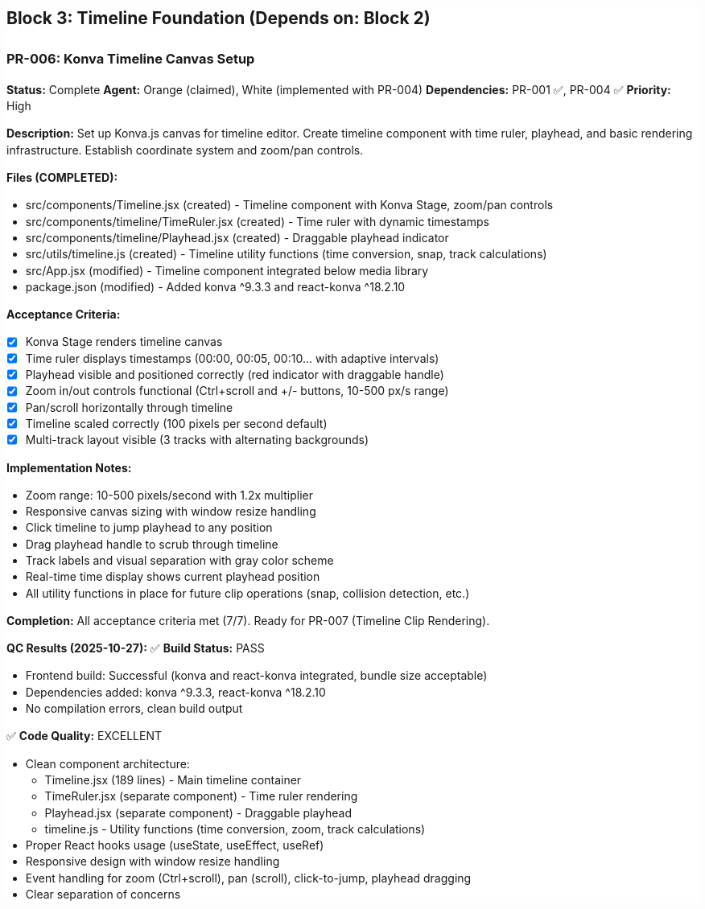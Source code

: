 
## Block 3: Timeline Foundation (Depends on: Block 2)

### PR-006: Konva Timeline Canvas Setup
**Status:** Complete
**Agent:** Orange (claimed), White (implemented with PR-004)
**Dependencies:** PR-001 ✅, PR-004 ✅
**Priority:** High

**Description:**
Set up Konva.js canvas for timeline editor. Create timeline component with time ruler, playhead, and basic rendering infrastructure. Establish coordinate system and zoom/pan controls.

**Files (COMPLETED):**
- src/components/Timeline.jsx (created) - Timeline component with Konva Stage, zoom/pan controls
- src/components/timeline/TimeRuler.jsx (created) - Time ruler with dynamic timestamps
- src/components/timeline/Playhead.jsx (created) - Draggable playhead indicator
- src/utils/timeline.js (created) - Timeline utility functions (time conversion, snap, track calculations)
- src/App.jsx (modified) - Timeline component integrated below media library
- package.json (modified) - Added konva ^9.3.3 and react-konva ^18.2.10

**Acceptance Criteria:**
- [x] Konva Stage renders timeline canvas
- [x] Time ruler displays timestamps (00:00, 00:05, 00:10... with adaptive intervals)
- [x] Playhead visible and positioned correctly (red indicator with draggable handle)
- [x] Zoom in/out controls functional (Ctrl+scroll and +/- buttons, 10-500 px/s range)
- [x] Pan/scroll horizontally through timeline
- [x] Timeline scaled correctly (100 pixels per second default)
- [x] Multi-track layout visible (3 tracks with alternating backgrounds)

**Implementation Notes:**
- Zoom range: 10-500 pixels/second with 1.2x multiplier
- Responsive canvas sizing with window resize handling
- Click timeline to jump playhead to any position
- Drag playhead handle to scrub through timeline
- Track labels and visual separation with gray color scheme
- Real-time time display shows current playhead position
- All utility functions in place for future clip operations (snap, collision detection, etc.)

**Completion:** All acceptance criteria met (7/7). Ready for PR-007 (Timeline Clip Rendering).

**QC Results (2025-10-27):**
✅ **Build Status:** PASS
- Frontend build: Successful (konva and react-konva integrated, bundle size acceptable)
- Dependencies added: konva ^9.3.3, react-konva ^18.2.10
- No compilation errors, clean build output

✅ **Code Quality:** EXCELLENT
- Clean component architecture:
  - Timeline.jsx (189 lines) - Main timeline container
  - TimeRuler.jsx (separate component) - Time ruler rendering
  - Playhead.jsx (separate component) - Draggable playhead
  - timeline.js - Utility functions (time conversion, zoom, track calculations)
- Proper React hooks usage (useState, useEffect, useRef)
- Responsive design with window resize handling
- Event handling for zoom (Ctrl+scroll), pan (scroll), click-to-jump, playhead dragging
- Clear separation of concerns
